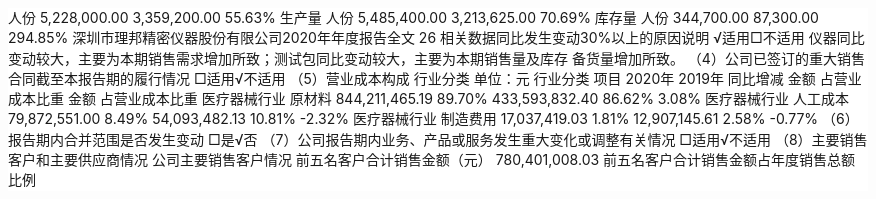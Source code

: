 人份
5,228,000.00
3,359,200.00
55.63%
生产量
人份
5,485,400.00
3,213,625.00
70.69%
库存量
人份
344,700.00
87,300.00
294.85%
深圳市理邦精密仪器股份有限公司2020年年度报告全文
26
相关数据同比发生变动30%以上的原因说明
√适用□不适用
仪器同比变动较大，主要为本期销售需求增加所致；测试包同比变动较大，主要为本期销售量及库存
备货量增加所致。
（4）公司已签订的重大销售合同截至本报告期的履行情况
□适用√不适用
（5）营业成本构成
行业分类
单位：元
行业分类
项目
2020年
2019年
同比增减
金额
占营业成本比重
金额
占营业成本比重
医疗器械行业
原材料
844,211,465.19
89.70%
433,593,832.40
86.62%
3.08%
医疗器械行业
人工成本
79,872,551.00
8.49%
54,093,482.13
10.81%
-2.32%
医疗器械行业
制造费用
17,037,419.03
1.81%
12,907,145.61
2.58%
-0.77%
（6）报告期内合并范围是否发生变动
□是√否
（7）公司报告期内业务、产品或服务发生重大变化或调整有关情况
□适用√不适用
（8）主要销售客户和主要供应商情况
公司主要销售客户情况
前五名客户合计销售金额（元）
780,401,008.03
前五名客户合计销售金额占年度销售总额比例